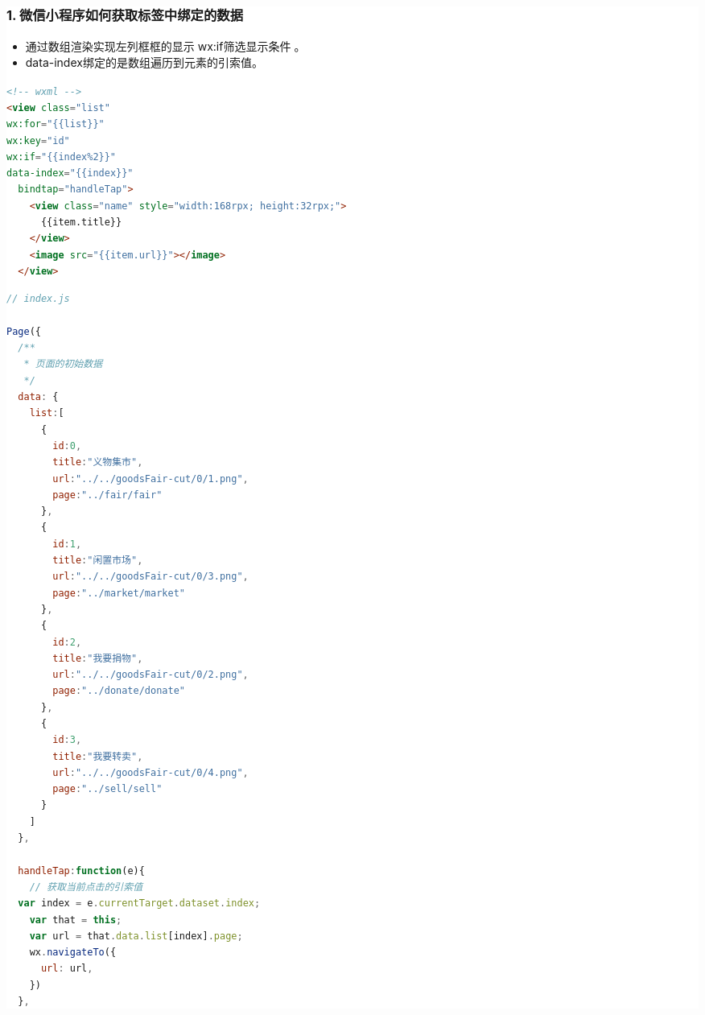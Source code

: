 ### 1. 微信小程序如何获取标签中绑定的数据
- 通过数组渲染实现左列框框的显示 wx:if筛选显示条件 。
- data-index绑定的是数组遍历到元素的引索值。
```html
<!-- wxml -->
<view class="list" 
wx:for="{{list}}"  
wx:key="id" 
wx:if="{{index%2}}"   
data-index="{{index}}"
  bindtap="handleTap">
    <view class="name" style="width:168rpx; height:32rpx;">
      {{item.title}}
    </view>
    <image src="{{item.url}}"></image>
  </view>
```

```js
// index.js

Page({
  /**
   * 页面的初始数据
   */
  data: {
    list:[
      {
        id:0,
        title:"义物集市",
        url:"../../goodsFair-cut/0/1.png",
        page:"../fair/fair"
      },
      {
        id:1,
        title:"闲置市场",
        url:"../../goodsFair-cut/0/3.png",
        page:"../market/market"
      },
      {
        id:2,
        title:"我要捐物",
        url:"../../goodsFair-cut/0/2.png",
        page:"../donate/donate"
      },
      {
        id:3,
        title:"我要转卖",
        url:"../../goodsFair-cut/0/4.png",
        page:"../sell/sell"
      }
    ]
  },

  handleTap:function(e){
    // 获取当前点击的引索值
  var index = e.currentTarget.dataset.index;
    var that = this;
    var url = that.data.list[index].page;
    wx.navigateTo({
      url: url,
    })
  },
```
